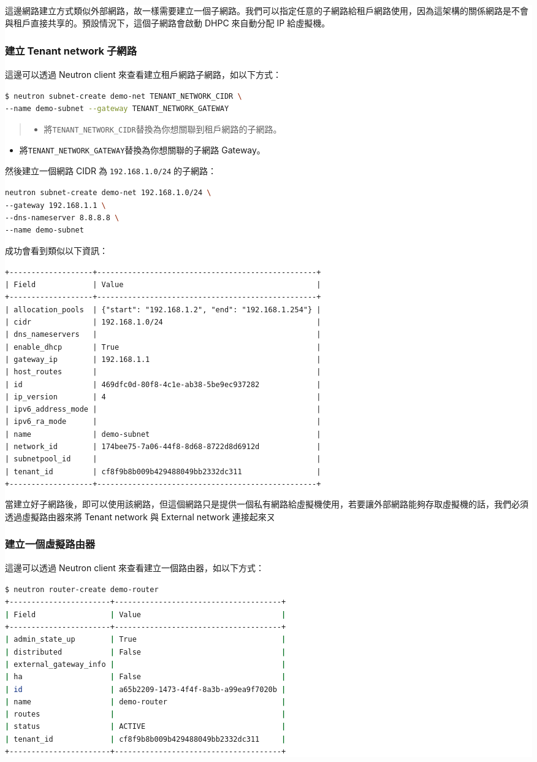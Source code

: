 ```sh
```

這邊網路建立方式類似外部網路，故一樣需要建立一個子網路。我們可以指定任意的子網路給租戶網路使用，因為這架構的關係網路是不會與租戶直接共享的。預設情況下，這個子網路會啟動 DHPC 來自動分配 IP 給虛擬機。

### 建立 Tenant network 子網路
這邊可以透過 Neutron client 來查看建立租戶網路子網路，如以下方式：
```sh
$ neutron subnet-create demo-net TENANT_NETWORK_CIDR \
--name demo-subnet --gateway TENANT_NETWORK_GATEWAY
```
> * 將`TENANT_NETWORK_CIDR`替換為你想關聯到租戶網路的子網路。
* 將`TENANT_NETWORK_GATEWAY`替換為你想關聯的子網路 Gateway。

然後建立一個網路 CIDR 為 `192.168.1.0/24` 的子網路：
```sh
neutron subnet-create demo-net 192.168.1.0/24 \
--gateway 192.168.1.1 \
--dns-nameserver 8.8.8.8 \
--name demo-subnet
```

成功會看到類似以下資訊：
```
+-------------------+--------------------------------------------------+
| Field             | Value                                            |
+-------------------+--------------------------------------------------+
| allocation_pools  | {"start": "192.168.1.2", "end": "192.168.1.254"} |
| cidr              | 192.168.1.0/24                                   |
| dns_nameservers   |                                                  |
| enable_dhcp       | True                                             |
| gateway_ip        | 192.168.1.1                                      |
| host_routes       |                                                  |
| id                | 469dfc0d-80f8-4c1e-ab38-5be9ec937282             |
| ip_version        | 4                                                |
| ipv6_address_mode |                                                  |
| ipv6_ra_mode      |                                                  |
| name              | demo-subnet                                      |
| network_id        | 174bee75-7a06-44f8-8d68-8722d8d6912d             |
| subnetpool_id     |                                                  |
| tenant_id         | cf8f9b8b009b429488049bb2332dc311                 |
+-------------------+--------------------------------------------------+
```

當建立好子網路後，即可以使用該網路，但這個網路只是提供一個私有網路給虛擬機使用，若要讓外部網路能夠存取虛擬機的話，我們必須透過虛擬路由器來將 Tenant network 與 External network 連接起來ㄡ

### 建立一個虛擬路由器
這邊可以透過 Neutron client 來查看建立一個路由器，如以下方式：
```sh
$ neutron router-create demo-router
+-----------------------+--------------------------------------+
| Field                 | Value                                |
+-----------------------+--------------------------------------+
| admin_state_up        | True                                 |
| distributed           | False                                |
| external_gateway_info |                                      |
| ha                    | False                                |
| id                    | a65b2209-1473-4f4f-8a3b-a99ea9f7020b |
| name                  | demo-router                          |
| routes                |                                      |
| status                | ACTIVE                               |
| tenant_id             | cf8f9b8b009b429488049bb2332dc311     |
+-----------------------+--------------------------------------+
```

